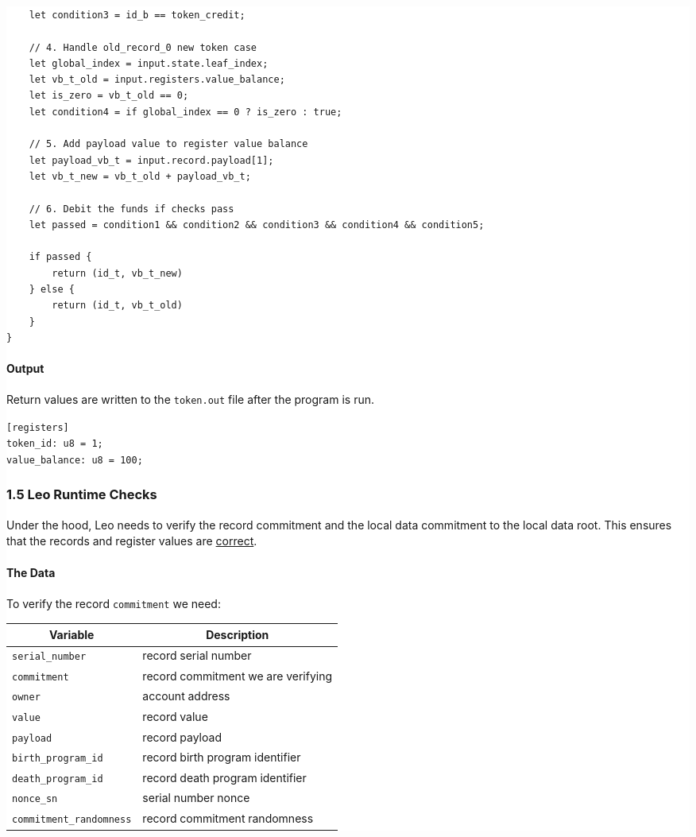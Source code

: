 ```leo title="token_debit.leo"
    let condition3 = id_b == token_credit;

    // 4. Handle old_record_0 new token case
    let global_index = input.state.leaf_index;
    let vb_t_old = input.registers.value_balance;
    let is_zero = vb_t_old == 0;
    let condition4 = if global_index == 0 ? is_zero : true;

    // 5. Add payload value to register value balance
    let payload_vb_t = input.record.payload[1];
    let vb_t_new = vb_t_old + payload_vb_t;

    // 6. Debit the funds if checks pass
    let passed = condition1 && condition2 && condition3 && condition4 && condition5;

    if passed {
        return (id_t, vb_t_new)
    } else {
        return (id_t, vb_t_old)
    }
}
```

#### Output

Return values are written to the `token.out` file after the program is run.

```leo_input title="token.out"
[registers]
token_id: u8 = 1;
value_balance: u8 = 100;
```

### 1.5 Leo Runtime Checks

Under the hood, Leo needs to verify the record commitment and the local data commitment to the local data root.
This ensures that the records and register values are [correct](./00_model.md#committing-to-register-data).

#### The Data

To verify the record `commitment` we need:

|          Variable           |             Description            |
|-----------------------------|------------------------------------|
|        `serial_number`      |         record serial number       |
|         `commitment`        | record commitment we are verifying |
|           `owner`           |           account address          |
|           `value`           |            record value            |
|          `payload`          |           record payload           |
|       `birth_program_id`    |  record birth program identifier |
|       `death_program_id`    |  record death program identifier |
|          `nonce_sn`         |         serial number nonce        |
|   `commitment_randomness`   |    record commitment randomness    |
